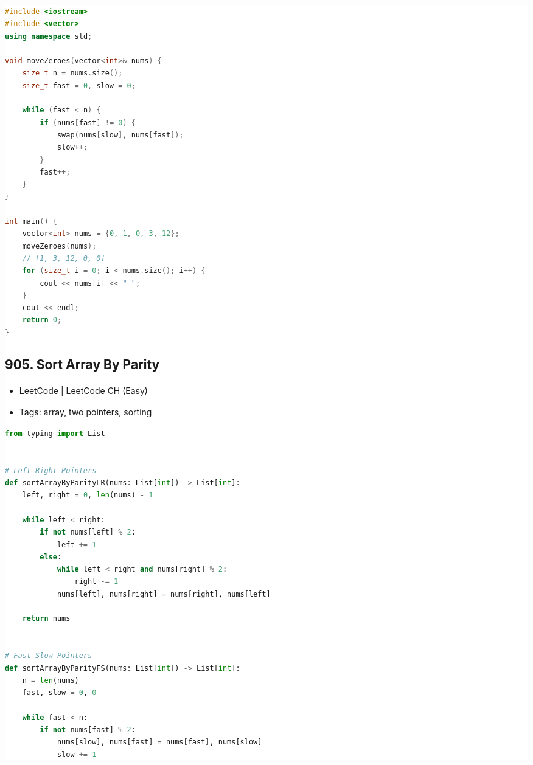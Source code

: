 ```cpp title="283. Move Zeroes - C++ Solution"
#include <iostream>
#include <vector>
using namespace std;

void moveZeroes(vector<int>& nums) {
    size_t n = nums.size();
    size_t fast = 0, slow = 0;

    while (fast < n) {
        if (nums[fast] != 0) {
            swap(nums[slow], nums[fast]);
            slow++;
        }
        fast++;
    }
}

int main() {
    vector<int> nums = {0, 1, 0, 3, 12};
    moveZeroes(nums);
    // [1, 3, 12, 0, 0]
    for (size_t i = 0; i < nums.size(); i++) {
        cout << nums[i] << " ";
    }
    cout << endl;
    return 0;
}
```

## 905. Sort Array By Parity

-   [LeetCode](https://leetcode.com/problems/sort-array-by-parity/) | [LeetCode CH](https://leetcode.cn/problems/sort-array-by-parity/) (Easy)

-   Tags: array, two pointers, sorting
```python title="905. Sort Array By Parity - Python Solution"
from typing import List


# Left Right Pointers
def sortArrayByParityLR(nums: List[int]) -> List[int]:
    left, right = 0, len(nums) - 1

    while left < right:
        if not nums[left] % 2:
            left += 1
        else:
            while left < right and nums[right] % 2:
                right -= 1
            nums[left], nums[right] = nums[right], nums[left]

    return nums


# Fast Slow Pointers
def sortArrayByParityFS(nums: List[int]) -> List[int]:
    n = len(nums)
    fast, slow = 0, 0

    while fast < n:
        if not nums[fast] % 2:
            nums[slow], nums[fast] = nums[fast], nums[slow]
            slow += 1
```